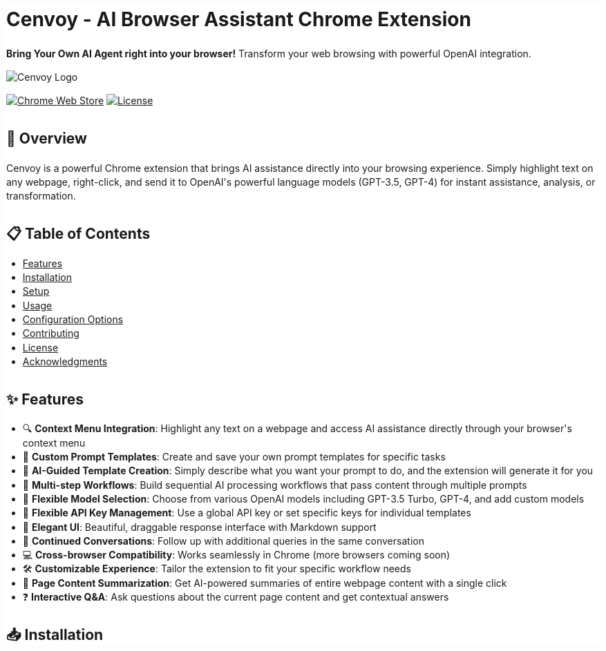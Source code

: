 # Cenvoy - AI Browser Assistant Chrome Extension

**Bring Your Own AI Agent right into your browser!** Transform your web browsing with powerful OpenAI integration.

<img src="Cenvoy-icon.png" alt="Cenvoy Logo" width="128" height="128">

[![Chrome Web Store](https://img.shields.io/badge/Chrome%20Web%20Store-Coming%20Soon-yellow)](https://chrome.google.com/webstore)
[![License](https://img.shields.io/badge/License-NCOSL%201.0-blue)](LICENSE)

## 🌟 Overview

Cenvoy is a powerful Chrome extension that brings AI assistance directly into your browsing experience. Simply highlight text on any webpage, right-click, and send it to OpenAI's powerful language models (GPT-3.5, GPT-4) for instant assistance, analysis, or transformation.

## 📋 Table of Contents
- [Features](#features)
- [Installation](#installation)
- [Setup](#setup)
- [Usage](#usage)
- [Configuration Options](#configuration-options)
- [Contributing](#contributing)
- [License](#license)
- [Acknowledgments](#acknowledgments)

## ✨ Features

- 🔍 **Context Menu Integration**: Highlight any text on a webpage and access AI assistance directly through your browser's context menu
- 📝 **Custom Prompt Templates**: Create and save your own prompt templates for specific tasks
- 🧠 **AI-Guided Template Creation**: Simply describe what you want your prompt to do, and the extension will generate it for you
- 🔄 **Multi-step Workflows**: Build sequential AI processing workflows that pass content through multiple prompts
- 🤖 **Flexible Model Selection**: Choose from various OpenAI models including GPT-3.5 Turbo, GPT-4, and add custom models
- 🔑 **Flexible API Key Management**: Use a global API key or set specific keys for individual templates
- 📱 **Elegant UI**: Beautiful, draggable response interface with Markdown support
- 🔄 **Continued Conversations**: Follow up with additional queries in the same conversation
- 💻 **Cross-browser Compatibility**: Works seamlessly in Chrome (more browsers coming soon)
- 🛠️ **Customizable Experience**: Tailor the extension to fit your specific workflow needs
- 📄 **Page Content Summarization**: Get AI-powered summaries of entire webpage content with a single click
- ❓ **Interactive Q&A**: Ask questions about the current page content and get contextual answers

## 📥 Installation
